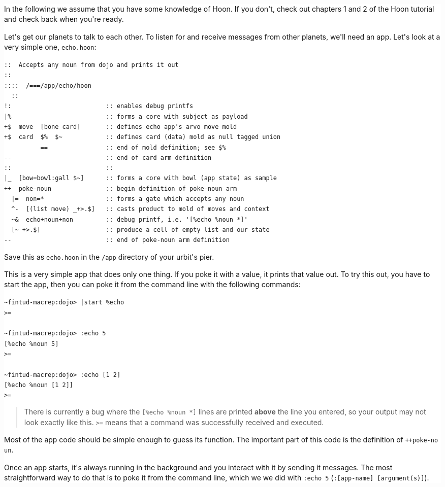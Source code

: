 In the following we assume that you have some knowledge of Hoon.  If you don't, check out chapters 1 and 2 of the Hoon tutorial and check back when you're ready.

Let's get our planets to talk to each other.  To listen for and receive messages from other planets, we'll need an app. Let's look at a very simple one, `echo.hoon`:

```hoon
::  Accepts any noun from dojo and prints it out
::
::::  /===/app/echo/hoon
  ::
!:                          :: enables debug printfs
|%                          :: forms a core with subject as payload
+$  move  [bone card]       :: defines echo app's arvo move mold
+$  card  $%  $~            :: defines card (data) mold as null tagged union
          ==                :: end of mold definition; see $%
--                          :: end of card arm definition
::                          ::
|_  [bow=bowl:gall $~]      :: forms a core with bowl (app state) as sample
++  poke-noun               :: begin definition of poke-noun arm
  |=  non=*                 :: forms a gate which accepts any noun
  ^-  [(list move) _+>.$]   :: casts product to mold of moves and context
  ~&  echo+noun+non         :: debug printf, i.e. '[%echo %noun *]'
  [~ +>.$]                  :: produce a cell of empty list and our state
--                          :: end of poke-noun arm definition
```

Save this as `echo.hoon` in the `/app` directory of your urbit's pier.

This is a very simple app that does only one thing. If you poke it with
a value, it prints that value out. To try this out, you have to start
the app, then you can poke it from the command line with the following
commands:

```
~fintud-macrep:dojo> |start %echo
>=

~fintud-macrep:dojo> :echo 5
[%echo %noun 5]
>=

~fintud-macrep:dojo> :echo [1 2]
[%echo %noun [1 2]]
>=
```

> There is currently a bug where the `[%echo %noun *]` lines are printed **above** the line you entered, so your output may not look exactly like this. `>=` means that a command was successfully received and executed.

Most of the app code should be simple enough to guess its function. The
important part of this code is the definition of `++poke-noun`.

Once an app starts, it's always running in the background and you interact with
it by sending it messages. The most straightforward way to do that is to poke it
from the command line, which we we did with `:echo 5`
(`:[app-name] [argument(s)]`).
